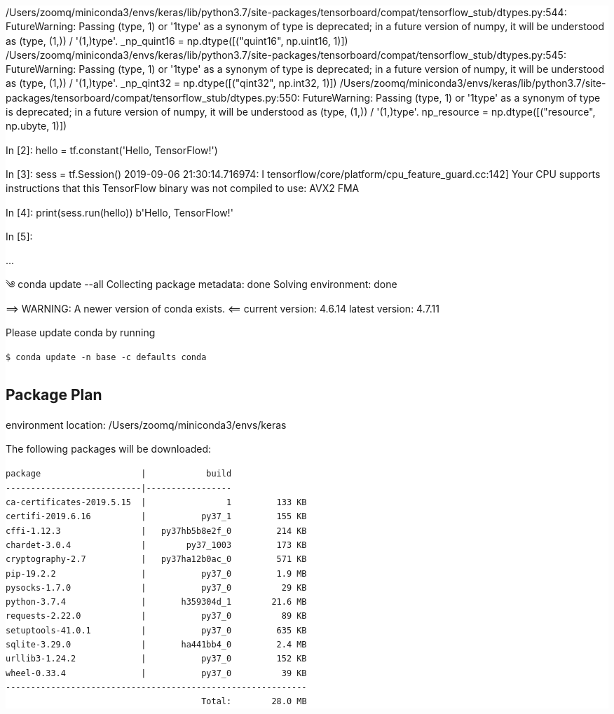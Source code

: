 /Users/zoomq/miniconda3/envs/keras/lib/python3.7/site-packages/tensorboard/compat/tensorflow_stub/dtypes.py:544: FutureWarning: Passing (type, 1) or '1type' as a synonym of type is deprecated; in a future version of numpy, it will be understood as (type, (1,)) / '(1,)type'.
  _np_quint16 = np.dtype([("quint16", np.uint16, 1)])
/Users/zoomq/miniconda3/envs/keras/lib/python3.7/site-packages/tensorboard/compat/tensorflow_stub/dtypes.py:545: FutureWarning: Passing (type, 1) or '1type' as a synonym of type is deprecated; in a future version of numpy, it will be understood as (type, (1,)) / '(1,)type'.
  _np_qint32 = np.dtype([("qint32", np.int32, 1)])
/Users/zoomq/miniconda3/envs/keras/lib/python3.7/site-packages/tensorboard/compat/tensorflow_stub/dtypes.py:550: FutureWarning: Passing (type, 1) or '1type' as a synonym of type is deprecated; in a future version of numpy, it will be understood as (type, (1,)) / '(1,)type'.
  np_resource = np.dtype([("resource", np.ubyte, 1)])

In [2]: hello = tf.constant('Hello, TensorFlow!')

In [3]: sess = tf.Session()
2019-09-06 21:30:14.716974: I tensorflow/core/platform/cpu_feature_guard.cc:142] Your CPU supports instructions that this TensorFlow binary was not compiled to use: AVX2 FMA

In [4]: print(sess.run(hello))
b'Hello, TensorFlow!'

In [5]:


...





༄  conda update --all
Collecting package metadata: done
Solving environment: done


==> WARNING: A newer version of conda exists. <==
  current version: 4.6.14
  latest version: 4.7.11

Please update conda by running

    $ conda update -n base -c defaults conda



## Package Plan ##

  environment location: /Users/zoomq/miniconda3/envs/keras


The following packages will be downloaded:

    package                    |            build
    ---------------------------|-----------------
    ca-certificates-2019.5.15  |                1         133 KB
    certifi-2019.6.16          |           py37_1         155 KB
    cffi-1.12.3                |   py37hb5b8e2f_0         214 KB
    chardet-3.0.4              |        py37_1003         173 KB
    cryptography-2.7           |   py37ha12b0ac_0         571 KB
    pip-19.2.2                 |           py37_0         1.9 MB
    pysocks-1.7.0              |           py37_0          29 KB
    python-3.7.4               |       h359304d_1        21.6 MB
    requests-2.22.0            |           py37_0          89 KB
    setuptools-41.0.1          |           py37_0         635 KB
    sqlite-3.29.0              |       ha441bb4_0         2.4 MB
    urllib3-1.24.2             |           py37_0         152 KB
    wheel-0.33.4               |           py37_0          39 KB
    ------------------------------------------------------------
                                           Total:        28.0 MB
